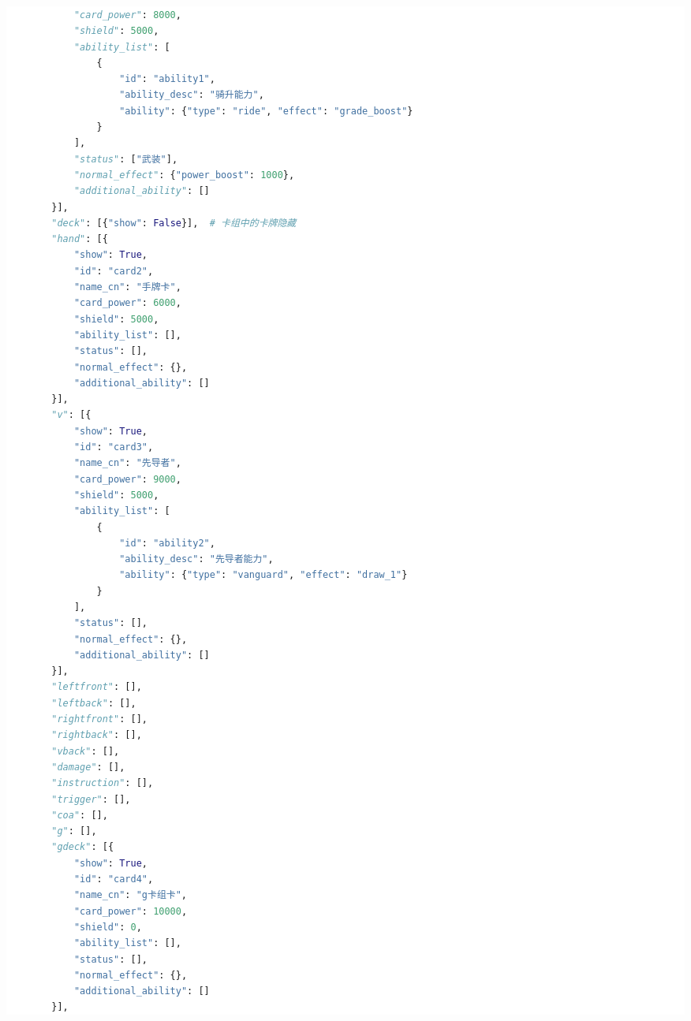 ```python
            "card_power": 8000,
            "shield": 5000,
            "ability_list": [
                {
                    "id": "ability1",
                    "ability_desc": "骑升能力",
                    "ability": {"type": "ride", "effect": "grade_boost"}
                }
            ],
            "status": ["武装"],
            "normal_effect": {"power_boost": 1000},
            "additional_ability": []
        }],
        "deck": [{"show": False}],  # 卡组中的卡牌隐藏
        "hand": [{
            "show": True,
            "id": "card2",
            "name_cn": "手牌卡",
            "card_power": 6000,
            "shield": 5000,
            "ability_list": [],
            "status": [],
            "normal_effect": {},
            "additional_ability": []
        }],
        "v": [{
            "show": True,
            "id": "card3",
            "name_cn": "先导者",
            "card_power": 9000,
            "shield": 5000,
            "ability_list": [
                {
                    "id": "ability2",
                    "ability_desc": "先导者能力",
                    "ability": {"type": "vanguard", "effect": "draw_1"}
                }
            ],
            "status": [],
            "normal_effect": {},
            "additional_ability": []
        }],
        "leftfront": [],
        "leftback": [],
        "rightfront": [],
        "rightback": [],
        "vback": [],
        "damage": [],
        "instruction": [],
        "trigger": [],
        "coa": [],
        "g": [],
        "gdeck": [{
            "show": True,
            "id": "card4",
            "name_cn": "g卡组卡",
            "card_power": 10000,
            "shield": 0,
            "ability_list": [],
            "status": [],
            "normal_effect": {},
            "additional_ability": []
        }],
```